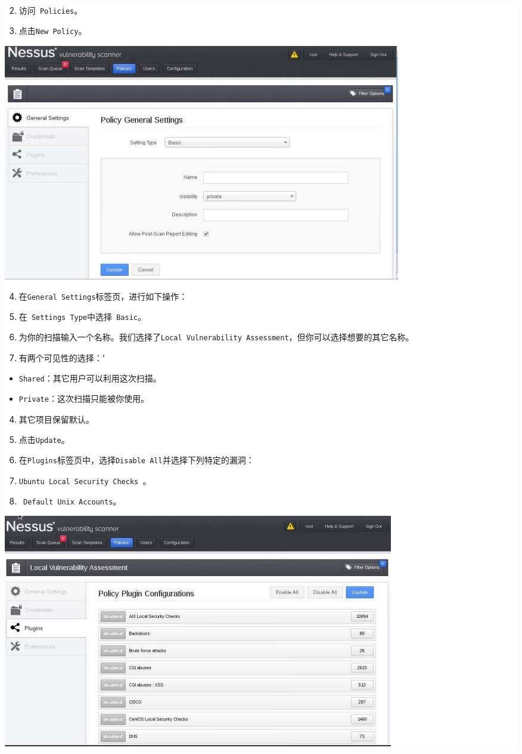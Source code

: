 2.  访问` Policies`。

3.  点击`New Policy`。

![](img/5-2-1.jpg)

4.  在`General Settings`标签页，进行如下操作：

1.  在` Settings Type`中选择` Basic`。

2.  为你的扫描输入一个名称。我们选择了`Local Vulnerability Assessment`，但你可以选择想要的其它名称。

3.  有两个可见性的选择：‘

+   `Shared`：其它用户可以利用这次扫描。

+   `Private`：这次扫描只能被你使用。

4.  其它项目保留默认。

5.  点击`Update`。

5.  在`Plugins`标签页中，选择`Disable All`并选择下列特定的漏洞：

1.  `Ubuntu Local Security Checks `。

2.  ` Default Unix Accounts`。

![](img/5-2-2.jpg)
